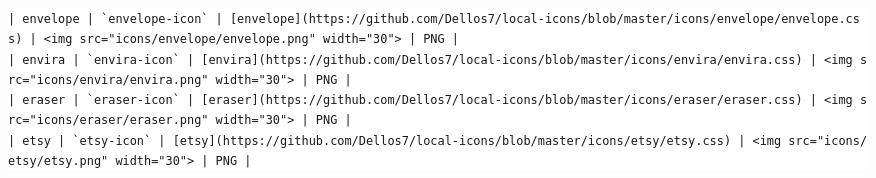     | envelope | `envelope-icon` | [envelope](https://github.com/Dellos7/local-icons/blob/master/icons/envelope/envelope.css) | <img src="icons/envelope/envelope.png" width="30"> | PNG |
    | envira | `envira-icon` | [envira](https://github.com/Dellos7/local-icons/blob/master/icons/envira/envira.css) | <img src="icons/envira/envira.png" width="30"> | PNG |
    | eraser | `eraser-icon` | [eraser](https://github.com/Dellos7/local-icons/blob/master/icons/eraser/eraser.css) | <img src="icons/eraser/eraser.png" width="30"> | PNG |
    | etsy | `etsy-icon` | [etsy](https://github.com/Dellos7/local-icons/blob/master/icons/etsy/etsy.css) | <img src="icons/etsy/etsy.png" width="30"> | PNG |